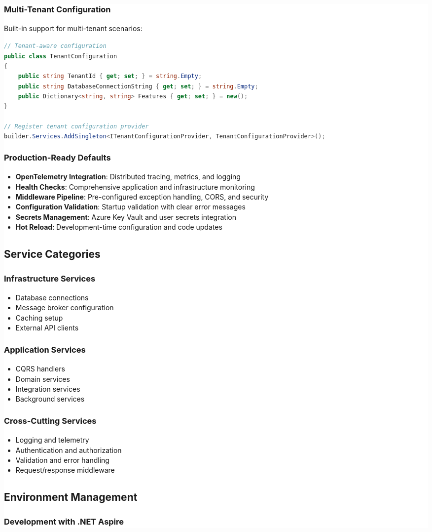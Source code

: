 ### Multi-Tenant Configuration

Built-in support for multi-tenant scenarios:

```csharp
// Tenant-aware configuration
public class TenantConfiguration
{
    public string TenantId { get; set; } = string.Empty;
    public string DatabaseConnectionString { get; set; } = string.Empty;
    public Dictionary<string, string> Features { get; set; } = new();
}

// Register tenant configuration provider
builder.Services.AddSingleton<ITenantConfigurationProvider, TenantConfigurationProvider>();
```

### Production-Ready Defaults

- **OpenTelemetry Integration**: Distributed tracing, metrics, and logging
- **Health Checks**: Comprehensive application and infrastructure monitoring
- **Middleware Pipeline**: Pre-configured exception handling, CORS, and security
- **Configuration Validation**: Startup validation with clear error messages
- **Secrets Management**: Azure Key Vault and user secrets integration
- **Hot Reload**: Development-time configuration and code updates

## Service Categories

### Infrastructure Services
- Database connections
- Message broker configuration
- Caching setup
- External API clients

### Application Services
- CQRS handlers
- Domain services
- Integration services
- Background services

### Cross-Cutting Services
- Logging and telemetry
- Authentication and authorization
- Validation and error handling
- Request/response middleware

## Environment Management

### Development with .NET Aspire
